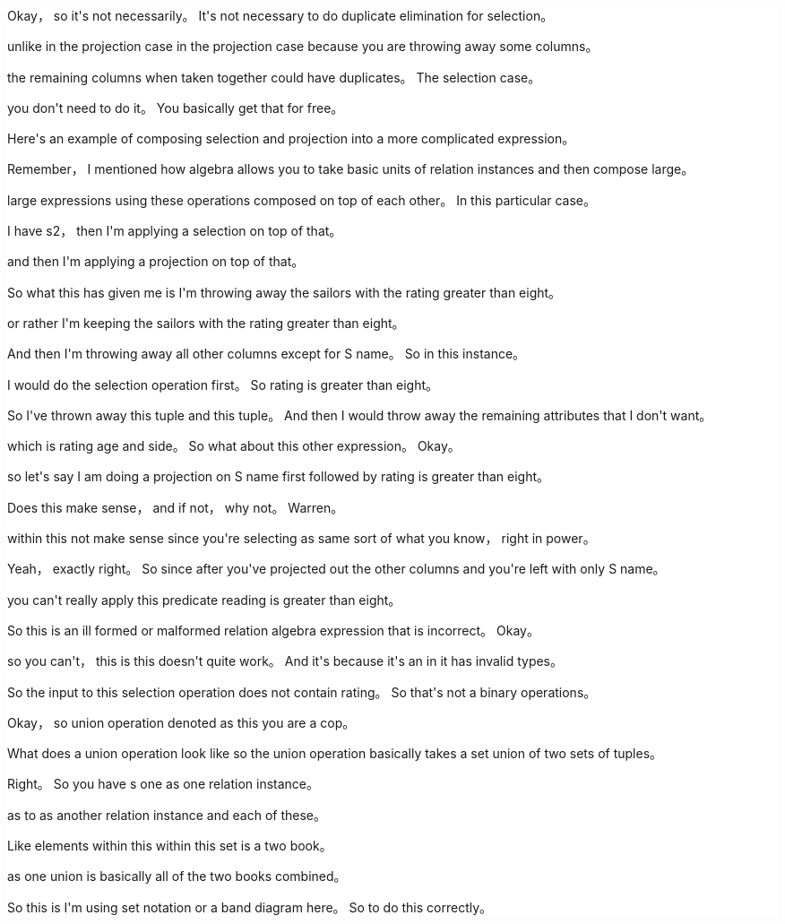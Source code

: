  Okay， so it's not necessarily。 It's not necessary to do duplicate elimination for selection。

 unlike in the projection case in the projection case because you are throwing away some columns。

 the remaining columns when taken together could have duplicates。 The selection case。

 you don't need to do it。 You basically get that for free。

 Here's an example of composing selection and projection into a more complicated expression。

 Remember， I mentioned how algebra allows you to take basic units of relation instances and then compose large。

 large expressions using these operations composed on top of each other。 In this particular case。

 I have s2， then I'm applying a selection on top of that。

 and then I'm applying a projection on top of that。

 So what this has given me is I'm throwing away the sailors with the rating greater than eight。

 or rather I'm keeping the sailors with the rating greater than eight。

 And then I'm throwing away all other columns except for S name。 So in this instance。

 I would do the selection operation first。 So rating is greater than eight。

 So I've thrown away this tuple and this tuple。 And then I would throw away the remaining attributes that I don't want。

 which is rating age and side。 So what about this other expression。 Okay。

 so let's say I am doing a projection on S name first followed by rating is greater than eight。

 Does this make sense， and if not， why not。 Warren。

 within this not make sense since you're selecting as same sort of what you know， right in power。

 Yeah， exactly right。 So since after you've projected out the other columns and you're left with only S name。

 you can't really apply this predicate reading is greater than eight。

 So this is an ill formed or malformed relation algebra expression that is incorrect。 Okay。

 so you can't， this is this doesn't quite work。 And it's because it's an in it has invalid types。

 So the input to this selection operation does not contain rating。 So that's not a binary operations。

 Okay， so union operation denoted as this you are a cop。

 What does a union operation look like so the union operation basically takes a set union of two sets of tuples。

 Right。 So you have s one as one relation instance。

 as to as another relation instance and each of these。

 Like elements within this within this set is a two book。

 as one union is basically all of the two books combined。

 So this is I'm using set notation or a band diagram here。 So to do this correctly。
